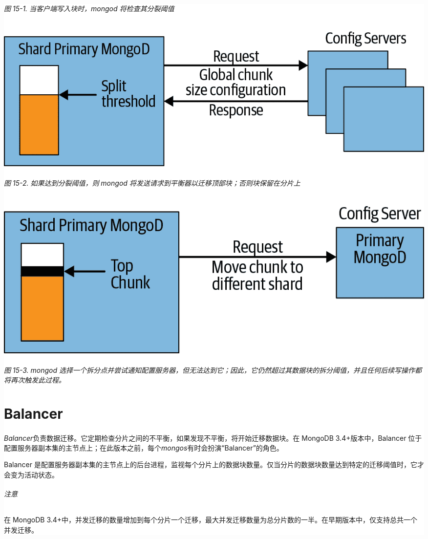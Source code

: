 ###### 图 15-1\. 当客户端写入块时，*mongod* 将检查其分裂阈值

![](img/mdb3_1502.png)

###### 图 15-2\. 如果达到分裂阈值，则 *mongod* 将发送请求到平衡器以迁移顶部块；否则块保留在分片上

![](img/mdb3_1503.png)

###### 图 15-3. mongod 选择一个拆分点并尝试通知配置服务器，但无法达到它；因此，它仍然超过其数据块的拆分阈值，并且任何后续写操作都将再次触发此过程。

# Balancer

*Balancer*负责数据迁移。它定期检查分片之间的不平衡，如果发现不平衡，将开始迁移数据块。在 MongoDB 3.4+版本中，Balancer 位于配置服务器副本集的主节点上；在此版本之前，每个*mongos*有时会扮演“Balancer”的角色。

Balancer 是配置服务器副本集的主节点上的后台进程，监视每个分片上的数据块数量。仅当分片的数据块数量达到特定的迁移阈值时，它才会变为活动状态。

###### 注意

在 MongoDB 3.4+中，并发迁移的数量增加到每个分片一个迁移，最大并发迁移数量为总分片数的一半。在早期版本中，仅支持总共一个并发迁移。
